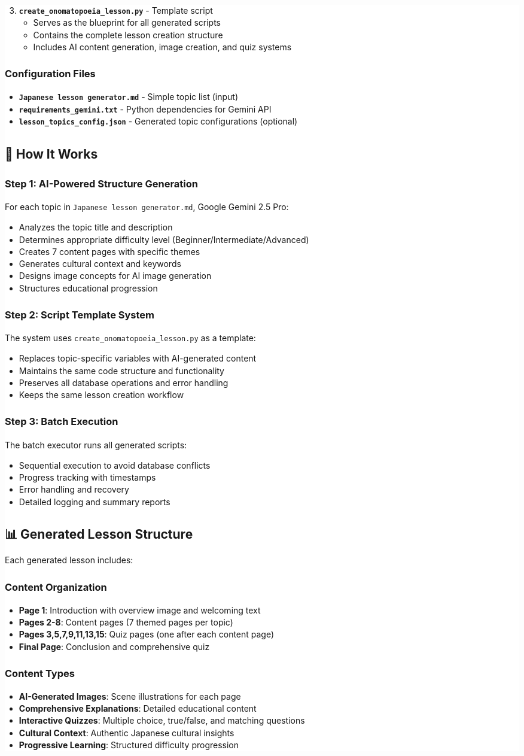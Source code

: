 3. **`create_onomatopoeia_lesson.py`** - Template script
   - Serves as the blueprint for all generated scripts
   - Contains the complete lesson creation structure
   - Includes AI content generation, image creation, and quiz systems

### Configuration Files

- **`Japanese lesson generator.md`** - Simple topic list (input)
- **`requirements_gemini.txt`** - Python dependencies for Gemini API
- **`lesson_topics_config.json`** - Generated topic configurations (optional)

## 🎯 How It Works

### Step 1: AI-Powered Structure Generation
For each topic in `Japanese lesson generator.md`, Google Gemini 2.5 Pro:
- Analyzes the topic title and description
- Determines appropriate difficulty level (Beginner/Intermediate/Advanced)
- Creates 7 content pages with specific themes
- Generates cultural context and keywords
- Designs image concepts for AI image generation
- Structures educational progression

### Step 2: Script Template System
The system uses `create_onomatopoeia_lesson.py` as a template:
- Replaces topic-specific variables with AI-generated content
- Maintains the same code structure and functionality
- Preserves all database operations and error handling
- Keeps the same lesson creation workflow

### Step 3: Batch Execution
The batch executor runs all generated scripts:
- Sequential execution to avoid database conflicts
- Progress tracking with timestamps
- Error handling and recovery
- Detailed logging and summary reports

## 📊 Generated Lesson Structure

Each generated lesson includes:

### Content Organization
- **Page 1**: Introduction with overview image and welcoming text
- **Pages 2-8**: Content pages (7 themed pages per topic)
- **Pages 3,5,7,9,11,13,15**: Quiz pages (one after each content page)
- **Final Page**: Conclusion and comprehensive quiz

### Content Types
- **AI-Generated Images**: Scene illustrations for each page
- **Comprehensive Explanations**: Detailed educational content
- **Interactive Quizzes**: Multiple choice, true/false, and matching questions
- **Cultural Context**: Authentic Japanese cultural insights
- **Progressive Learning**: Structured difficulty progression
